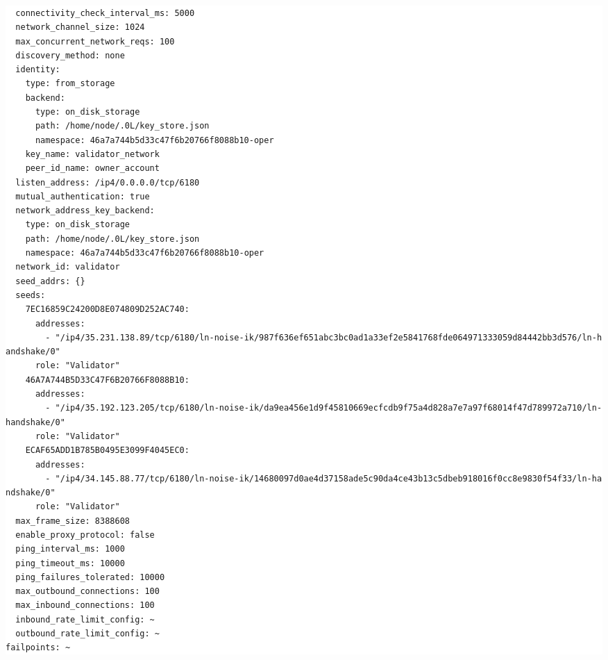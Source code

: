 ```
  connectivity_check_interval_ms: 5000
  network_channel_size: 1024
  max_concurrent_network_reqs: 100
  discovery_method: none
  identity:
    type: from_storage
    backend:
      type: on_disk_storage
      path: /home/node/.0L/key_store.json
      namespace: 46a7a744b5d33c47f6b20766f8088b10-oper
    key_name: validator_network
    peer_id_name: owner_account
  listen_address: /ip4/0.0.0.0/tcp/6180
  mutual_authentication: true
  network_address_key_backend:
    type: on_disk_storage
    path: /home/node/.0L/key_store.json
    namespace: 46a7a744b5d33c47f6b20766f8088b10-oper
  network_id: validator
  seed_addrs: {}
  seeds:
    7EC16859C24200D8E074809D252AC740:
      addresses:
        - "/ip4/35.231.138.89/tcp/6180/ln-noise-ik/987f636ef651abc3bc0ad1a33ef2e5841768fde064971333059d84442bb3d576/ln-handshake/0"
      role: "Validator"
    46A7A744B5D33C47F6B20766F8088B10:
      addresses:
        - "/ip4/35.192.123.205/tcp/6180/ln-noise-ik/da9ea456e1d9f45810669ecfcdb9f75a4d828a7e7a97f68014f47d789972a710/ln-handshake/0"
      role: "Validator"
    ECAF65ADD1B785B0495E3099F4045EC0:
      addresses:
        - "/ip4/34.145.88.77/tcp/6180/ln-noise-ik/14680097d0ae4d37158ade5c90da4ce43b13c5dbeb918016f0cc8e9830f54f33/ln-handshake/0"
      role: "Validator"
  max_frame_size: 8388608
  enable_proxy_protocol: false
  ping_interval_ms: 1000
  ping_timeout_ms: 10000
  ping_failures_tolerated: 10000
  max_outbound_connections: 100
  max_inbound_connections: 100
  inbound_rate_limit_config: ~
  outbound_rate_limit_config: ~
failpoints: ~

```